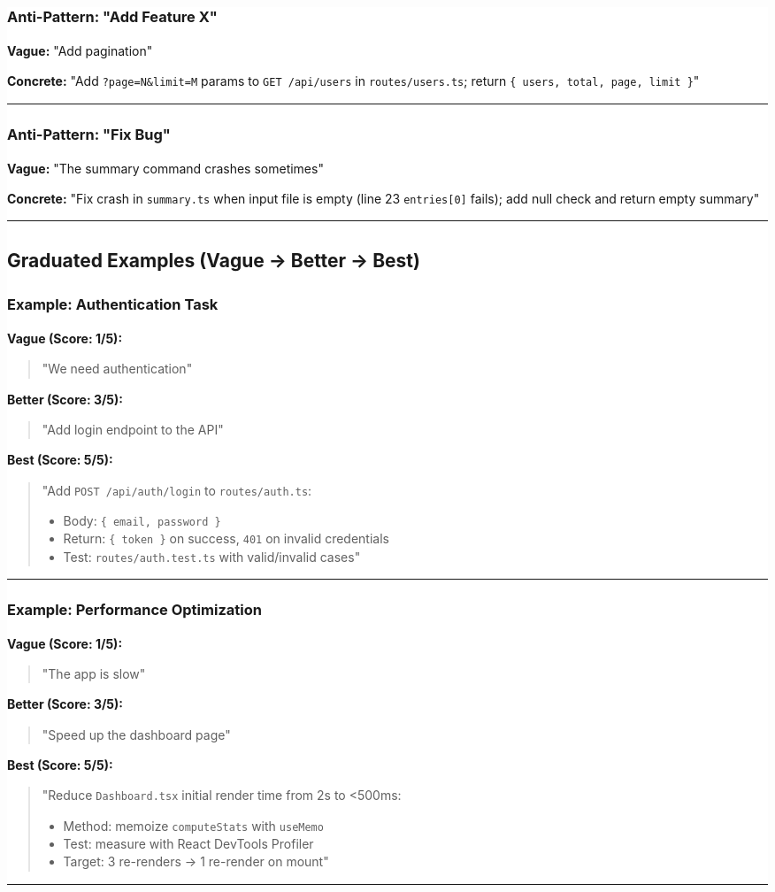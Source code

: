 ### Anti-Pattern: "Add Feature X"

**Vague:** "Add pagination"

**Concrete:** "Add `?page=N&limit=M` params to `GET /api/users` in `routes/users.ts`; return `{ users, total, page, limit }`"

---

### Anti-Pattern: "Fix Bug"

**Vague:** "The summary command crashes sometimes"

**Concrete:** "Fix crash in `summary.ts` when input file is empty (line 23 `entries[0]` fails); add null check and return empty summary"

---

## Graduated Examples (Vague → Better → Best)

### Example: Authentication Task

**Vague (Score: 1/5):**

> "We need authentication"

**Better (Score: 3/5):**

> "Add login endpoint to the API"

**Best (Score: 5/5):**

> "Add `POST /api/auth/login` to `routes/auth.ts`:
>
> - Body: `{ email, password }`
> - Return: `{ token }` on success, `401` on invalid credentials
> - Test: `routes/auth.test.ts` with valid/invalid cases"

---

### Example: Performance Optimization

**Vague (Score: 1/5):**

> "The app is slow"

**Better (Score: 3/5):**

> "Speed up the dashboard page"

**Best (Score: 5/5):**

> "Reduce `Dashboard.tsx` initial render time from 2s to <500ms:
>
> - Method: memoize `computeStats` with `useMemo`
> - Test: measure with React DevTools Profiler
> - Target: 3 re-renders → 1 re-render on mount"

---